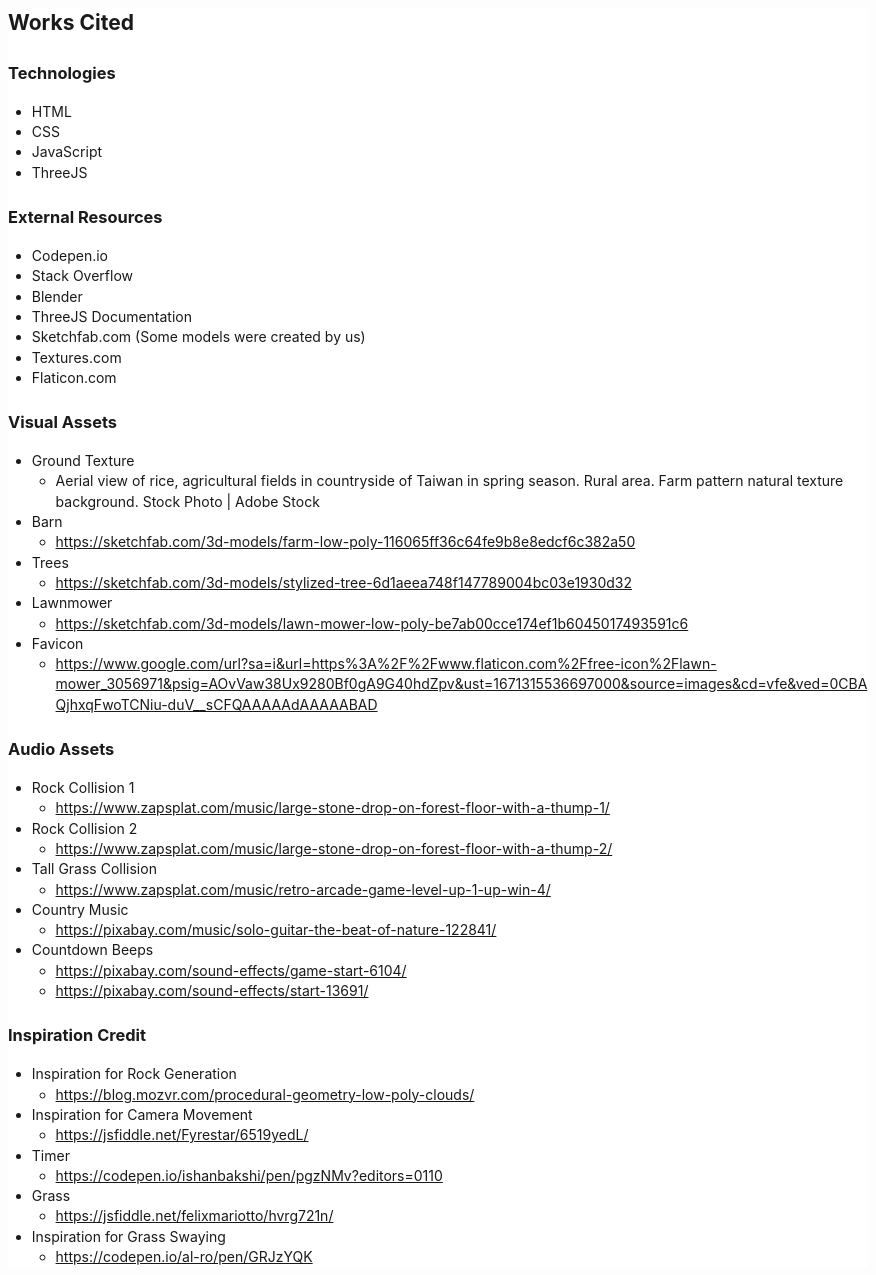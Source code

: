 ## Works Cited

### Technologies
- HTML
- CSS
- JavaScript
- ThreeJS

### External Resources
- Codepen.io
- Stack Overflow
- Blender
- ThreeJS Documentation
- Sketchfab.com (Some models were created by us)
- Textures.com
- Flaticon.com

### Visual Assets
- Ground Texture
  - Aerial view of rice, agricultural fields in countryside of Taiwan in spring season. Rural area. Farm pattern natural texture background. Stock Photo | Adobe Stock
- Barn
  - https://sketchfab.com/3d-models/farm-low-poly-116065ff36c64fe9b8e8edcf6c382a50
- Trees
  - https://sketchfab.com/3d-models/stylized-tree-6d1aeea748f147789004bc03e1930d32
- Lawnmower
  - https://sketchfab.com/3d-models/lawn-mower-low-poly-be7ab00cce174ef1b6045017493591c6
- Favicon
  - https://www.google.com/url?sa=i&url=https%3A%2F%2Fwww.flaticon.com%2Ffree-icon%2Flawn-mower_3056971&psig=AOvVaw38Ux9280Bf0gA9G40hdZpv&ust=1671315536697000&source=images&cd=vfe&ved=0CBAQjhxqFwoTCNiu-duV__sCFQAAAAAdAAAAABAD

### Audio Assets
- Rock Collision 1
  - https://www.zapsplat.com/music/large-stone-drop-on-forest-floor-with-a-thump-1/
- Rock Collision 2 
  - https://www.zapsplat.com/music/large-stone-drop-on-forest-floor-with-a-thump-2/
- Tall Grass Collision
  - https://www.zapsplat.com/music/retro-arcade-game-level-up-1-up-win-4/
- Country Music
  - https://pixabay.com/music/solo-guitar-the-beat-of-nature-122841/
- Countdown Beeps
  - https://pixabay.com/sound-effects/game-start-6104/
  - https://pixabay.com/sound-effects/start-13691/

### Inspiration Credit
- Inspiration for Rock Generation
  - https://blog.mozvr.com/procedural-geometry-low-poly-clouds/
- Inspiration for Camera Movement
  - https://jsfiddle.net/Fyrestar/6519yedL/
- Timer
  - https://codepen.io/ishanbakshi/pen/pgzNMv?editors=0110
- Grass
  - https://jsfiddle.net/felixmariotto/hvrg721n/
- Inspiration for Grass Swaying
  - https://codepen.io/al-ro/pen/GRJzYQK
